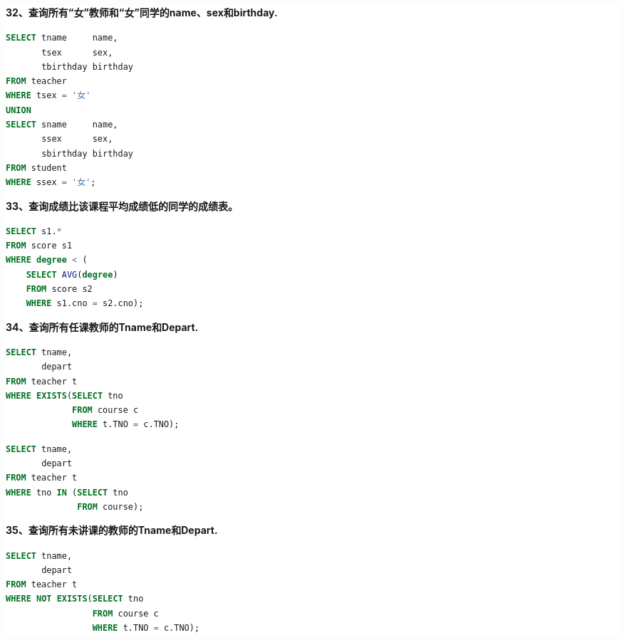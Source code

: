 **32、查询所有“女”教师和“女”同学的name、sex和birthday.**

```sql
SELECT tname     name,
       tsex      sex,
       tbirthday birthday
FROM teacher
WHERE tsex = '女'
UNION
SELECT sname     name,
       ssex      sex,
       sbirthday birthday
FROM student
WHERE ssex = '女';
```

**33、查询成绩比该课程平均成绩低的同学的成绩表。**

```sql
SELECT s1.*
FROM score s1
WHERE degree < (
    SELECT AVG(degree)
    FROM score s2
    WHERE s1.cno = s2.cno);
```

**34、查询所有任课教师的Tname和Depart.**

```sql
SELECT tname,
       depart
FROM teacher t
WHERE EXISTS(SELECT tno
             FROM course c
             WHERE t.TNO = c.TNO);
```

```sql
SELECT tname,
       depart
FROM teacher t
WHERE tno IN (SELECT tno
              FROM course);
```

**35、查询所有未讲课的教师的Tname和Depart.**

```sql
SELECT tname,
       depart
FROM teacher t
WHERE NOT EXISTS(SELECT tno
                 FROM course c
                 WHERE t.TNO = c.TNO);
```

